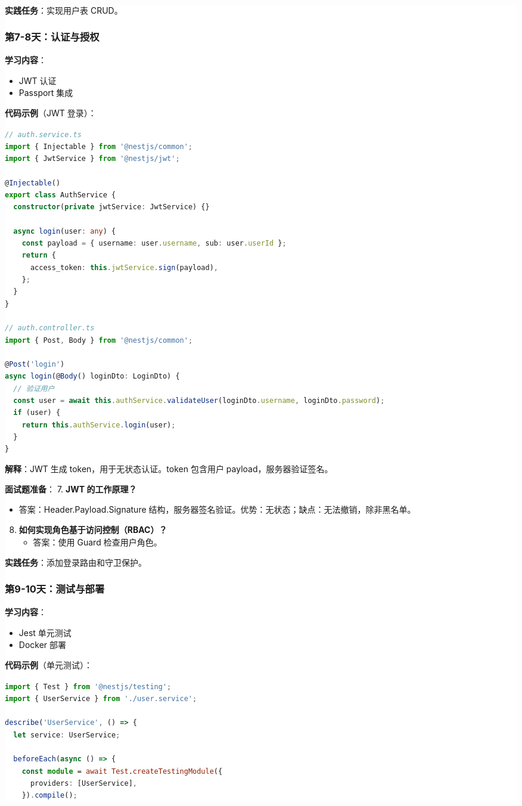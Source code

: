 **实践任务**：实现用户表 CRUD。

### 第7-8天：认证与授权
**学习内容**：
- JWT 认证
- Passport 集成

**代码示例**（JWT 登录）：
```typescript
// auth.service.ts
import { Injectable } from '@nestjs/common';
import { JwtService } from '@nestjs/jwt';

@Injectable()
export class AuthService {
  constructor(private jwtService: JwtService) {}

  async login(user: any) {
    const payload = { username: user.username, sub: user.userId };
    return {
      access_token: this.jwtService.sign(payload),
    };
  }
}

// auth.controller.ts
import { Post, Body } from '@nestjs/common';

@Post('login')
async login(@Body() loginDto: LoginDto) {
  // 验证用户
  const user = await this.authService.validateUser(loginDto.username, loginDto.password);
  if (user) {
    return this.authService.login(user);
  }
}
```
**解释**：JWT 生成 token，用于无状态认证。token 包含用户 payload，服务器验证签名。

**面试题准备**：
7. **JWT 的工作原理？**
   - 答案：Header.Payload.Signature 结构，服务器签名验证。优势：无状态；缺点：无法撤销，除非黑名单。
8. **如何实现角色基于访问控制（RBAC）？**
   - 答案：使用 Guard 检查用户角色。

**实践任务**：添加登录路由和守卫保护。

### 第9-10天：测试与部署
**学习内容**：
- Jest 单元测试
- Docker 部署

**代码示例**（单元测试）：
```typescript
import { Test } from '@nestjs/testing';
import { UserService } from './user.service';

describe('UserService', () => {
  let service: UserService;

  beforeEach(async () => {
    const module = await Test.createTestingModule({
      providers: [UserService],
    }).compile();

```